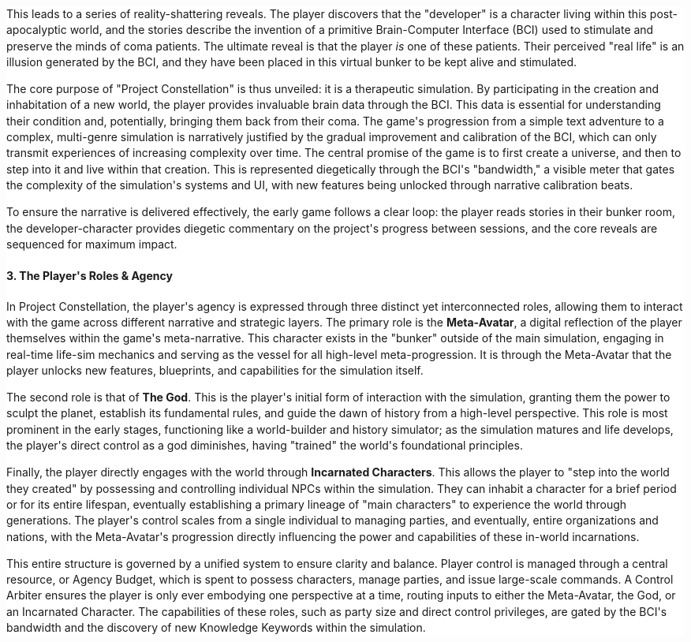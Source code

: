 This leads to a series of reality-shattering reveals. The player discovers that the "developer" is a character living within this post-apocalyptic world, and the stories describe the invention of a primitive Brain-Computer Interface (BCI) used to stimulate and preserve the minds of coma patients. The ultimate reveal is that the player *is* one of these patients. Their perceived "real life" is an illusion generated by the BCI, and they have been placed in this virtual bunker to be kept alive and stimulated.

The core purpose of "Project Constellation" is thus unveiled: it is a therapeutic simulation. By participating in the creation and inhabitation of a new world, the player provides invaluable brain data through the BCI. This data is essential for understanding their condition and, potentially, bringing them back from their coma. The game's progression from a simple text adventure to a complex, multi-genre simulation is narratively justified by the gradual improvement and calibration of the BCI, which can only transmit experiences of increasing complexity over time. The central promise of the game is to first create a universe, and then to step into it and live within that creation. This is represented diegetically through the BCI's "bandwidth," a visible meter that gates the complexity of the simulation's systems and UI, with new features being unlocked through narrative calibration beats.

To ensure the narrative is delivered effectively, the early game follows a clear loop: the player reads stories in their bunker room, the developer-character provides diegetic commentary on the project's progress between sessions, and the core reveals are sequenced for maximum impact.

#### **3\. The Player's Roles & Agency**

In Project Constellation, the player's agency is expressed through three distinct yet interconnected roles, allowing them to interact with the game across different narrative and strategic layers. The primary role is the **Meta-Avatar**, a digital reflection of the player themselves within the game's meta-narrative. This character exists in the "bunker" outside of the main simulation, engaging in real-time life-sim mechanics and serving as the vessel for all high-level meta-progression. It is through the Meta-Avatar that the player unlocks new features, blueprints, and capabilities for the simulation itself.

The second role is that of **The God**. This is the player's initial form of interaction with the simulation, granting them the power to sculpt the planet, establish its fundamental rules, and guide the dawn of history from a high-level perspective. This role is most prominent in the early stages, functioning like a world-builder and history simulator; as the simulation matures and life develops, the player's direct control as a god diminishes, having "trained" the world's foundational principles.

Finally, the player directly engages with the world through **Incarnated Characters**. This allows the player to "step into the world they created" by possessing and controlling individual NPCs within the simulation. They can inhabit a character for a brief period or for its entire lifespan, eventually establishing a primary lineage of "main characters" to experience the world through generations. The player's control scales from a single individual to managing parties, and eventually, entire organizations and nations, with the Meta-Avatar's progression directly influencing the power and capabilities of these in-world incarnations.

This entire structure is governed by a unified system to ensure clarity and balance. Player control is managed through a central resource, or Agency Budget, which is spent to possess characters, manage parties, and issue large-scale commands. A Control Arbiter ensures the player is only ever embodying one perspective at a time, routing inputs to either the Meta-Avatar, the God, or an Incarnated Character. The capabilities of these roles, such as party size and direct control privileges, are gated by the BCI's bandwidth and the discovery of new Knowledge Keywords within the simulation.
